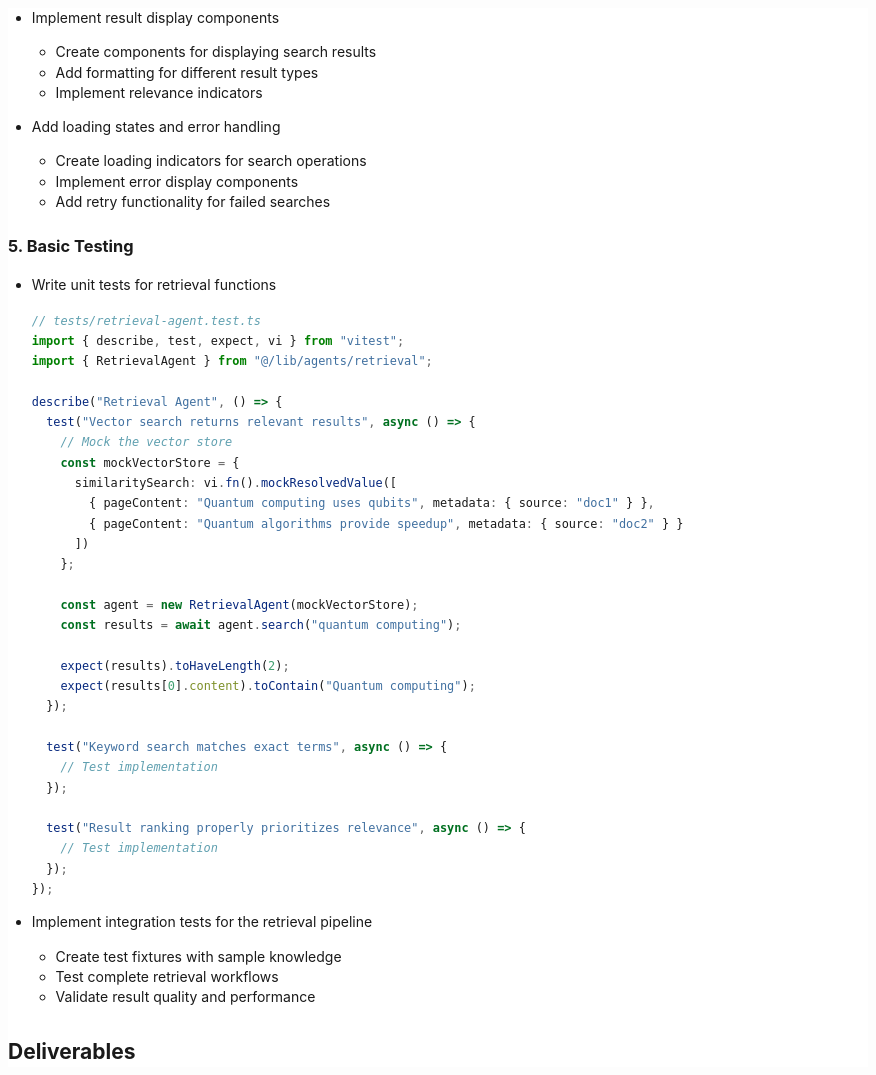 - Implement result display components
  - Create components for displaying search results
  - Add formatting for different result types
  - Implement relevance indicators

- Add loading states and error handling
  - Create loading indicators for search operations
  - Implement error display components
  - Add retry functionality for failed searches

### 5. Basic Testing

- Write unit tests for retrieval functions
  ```typescript
  // tests/retrieval-agent.test.ts
  import { describe, test, expect, vi } from "vitest";
  import { RetrievalAgent } from "@/lib/agents/retrieval";
  
  describe("Retrieval Agent", () => {
    test("Vector search returns relevant results", async () => {
      // Mock the vector store
      const mockVectorStore = {
        similaritySearch: vi.fn().mockResolvedValue([
          { pageContent: "Quantum computing uses qubits", metadata: { source: "doc1" } },
          { pageContent: "Quantum algorithms provide speedup", metadata: { source: "doc2" } }
        ])
      };
      
      const agent = new RetrievalAgent(mockVectorStore);
      const results = await agent.search("quantum computing");
      
      expect(results).toHaveLength(2);
      expect(results[0].content).toContain("Quantum computing");
    });
    
    test("Keyword search matches exact terms", async () => {
      // Test implementation
    });
    
    test("Result ranking properly prioritizes relevance", async () => {
      // Test implementation
    });
  });
  ```

- Implement integration tests for the retrieval pipeline
  - Create test fixtures with sample knowledge
  - Test complete retrieval workflows
  - Validate result quality and performance

## Deliverables

